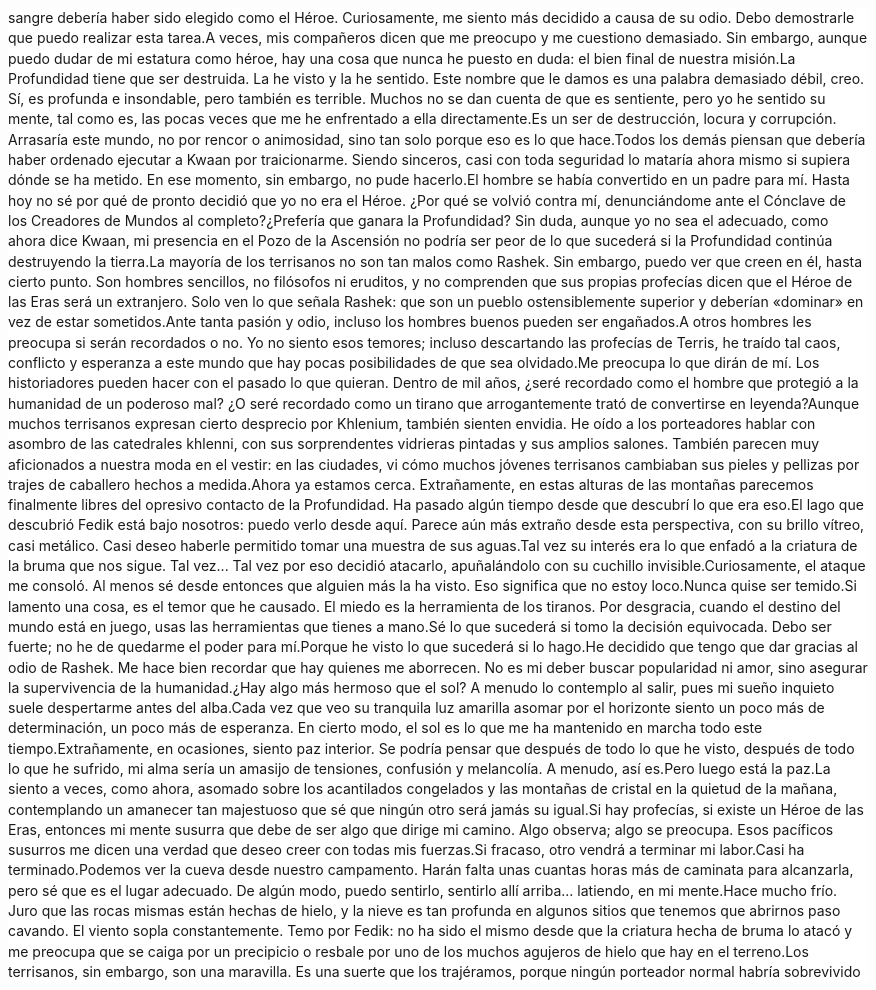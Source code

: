 sangre debería haber sido elegido como el Héroe. Curiosamente, me siento más decidido a causa de su odio. Debo demostrarle que puedo realizar esta tarea.A veces, mis compañeros dicen que me preocupo y me cuestiono demasiado. Sin embargo, aunque puedo dudar de mi estatura como héroe, hay una cosa que nunca he puesto en duda: el bien final de nuestra misión.La Profundidad tiene que ser destruida. La he visto y la he sentido. Este nombre que le damos es una palabra demasiado débil, creo. Sí, es profunda e insondable, pero también es terrible. Muchos no se dan cuenta de que es sentiente, pero yo he sentido su mente, tal como es, las pocas veces que me he enfrentado a ella directamente.Es un ser de destrucción, locura y corrupción. Arrasaría este mundo, no por rencor o animosidad, sino tan solo porque eso es lo que hace.Todos los demás piensan que debería haber ordenado ejecutar a Kwaan por traicionarme. Siendo sinceros, casi con toda seguridad lo mataría ahora mismo si supiera dónde se ha metido. En ese momento, sin embargo, no pude hacerlo.El hombre se había convertido en un padre para mí. Hasta hoy no sé por qué de pronto decidió que yo no era el Héroe. ¿Por qué se volvió contra mí, denunciándome ante el Cónclave de los Creadores de Mundos al completo?¿Prefería que ganara la Profundidad? Sin duda, aunque yo no sea el adecuado, como ahora dice Kwaan, mi presencia en el Pozo de la Ascensión no podría ser peor de lo que sucederá si la Profundidad continúa destruyendo la tierra.La mayoría de los terrisanos no son tan malos como Rashek. Sin embargo, puedo ver que creen en él, hasta cierto punto. Son hombres sencillos, no filósofos ni eruditos, y no comprenden que sus propias profecías dicen que el Héroe de las Eras será un extranjero. Solo ven lo que señala Rashek: que son un pueblo ostensiblemente superior y deberían «dominar» en vez de estar sometidos.Ante tanta pasión y odio, incluso los hombres buenos pueden ser engañados.A otros hombres les preocupa si serán recordados o no. Yo no siento esos temores; incluso descartando las profecías de Terris, he traído tal caos, conflicto y esperanza a este mundo que hay pocas posibilidades de que sea olvidado.Me preocupa lo que dirán de mí. Los historiadores pueden hacer con el pasado lo que quieran. Dentro de mil años, ¿seré recordado como el hombre que protegió a la humanidad de un poderoso mal? ¿O seré recordado como un tirano que arrogantemente trató de convertirse en leyenda?Aunque muchos terrisanos expresan cierto desprecio por Khlenium, también sienten envidia. He oído a los porteadores hablar con asombro de las catedrales khlenni, con sus sorprendentes vidrieras pintadas y sus amplios salones. También parecen muy aficionados a nuestra moda en el vestir: en las ciudades, vi cómo muchos jóvenes terrisanos cambiaban sus pieles y pellizas por trajes de caballero hechos a medida.Ahora ya estamos cerca. Extrañamente, en estas alturas de las montañas parecemos finalmente libres del opresivo contacto de la Profundidad. Ha pasado algún tiempo desde que descubrí lo que era eso.El lago que descubrió Fedik está bajo nosotros: puedo verlo desde aquí. Parece aún más extraño desde esta perspectiva, con su brillo vítreo, casi metálico. Casi deseo haberle permitido tomar una muestra de sus aguas.Tal vez su interés era lo que enfadó a la criatura de la bruma que nos sigue. Tal vez... Tal vez por eso decidió atacarlo, apuñalándolo con su cuchillo invisible.Curiosamente, el ataque me consoló. Al menos sé desde entonces que alguien más la ha visto. Eso significa que no estoy loco.Nunca quise ser temido.Si lamento una cosa, es el temor que he causado. El miedo es la herramienta de los tiranos. Por desgracia, cuando el destino del mundo está en juego, usas las herramientas que tienes a mano.Sé lo que sucederá si tomo la decisión equivocada. Debo ser fuerte; no he de quedarme el poder para mí.Porque he visto lo que sucederá si lo hago.He decidido que tengo que dar gracias al odio de Rashek. Me hace bien recordar que hay quienes me aborrecen. No es mi deber buscar popularidad ni amor, sino asegurar la supervivencia de la humanidad.¿Hay algo más hermoso que el sol? A menudo lo contemplo al salir, pues mi sueño inquieto suele despertarme antes del alba.Cada vez que veo su tranquila luz amarilla asomar por el horizonte siento un poco más de determinación, un poco más de esperanza. En cierto modo, el sol es lo que me ha mantenido en marcha todo este tiempo.Extrañamente, en ocasiones, siento paz interior. Se podría pensar que después de todo lo que he visto, después de todo lo que he sufrido, mi alma sería un amasijo de tensiones, confusión y melancolía. A menudo, así es.Pero luego está la paz.La siento a veces, como ahora, asomado sobre los acantilados congelados y las montañas de cristal en la quietud de la mañana, contemplando un amanecer tan majestuoso que sé que ningún otro será jamás su igual.Si hay profecías, si existe un Héroe de las Eras, entonces mi mente susurra que debe de ser algo que dirige mi camino. Algo observa; algo se preocupa. Esos pacíficos susurros me dicen una verdad que deseo creer con todas mis fuerzas.Si fracaso, otro vendrá a terminar mi labor.Casi ha terminado.Podemos ver la cueva desde nuestro campamento. Harán falta unas cuantas horas más de caminata para alcanzarla, pero sé que es el lugar adecuado. De algún modo, puedo sentirlo, sentirlo allí arriba... latiendo, en mi mente.Hace mucho frío. Juro que las rocas mismas están hechas de hielo, y la nieve es tan profunda en algunos sitios que tenemos que abrirnos paso cavando. El viento sopla constantemente. Temo por Fedik: no ha sido el mismo desde que la criatura hecha de bruma lo atacó y me preocupa que se caiga por un precipicio o resbale por uno de los muchos agujeros de hielo que hay en el terreno.Los terrisanos, sin embargo, son una maravilla. Es una suerte que los trajéramos, porque ningún porteador normal habría sobrevivido